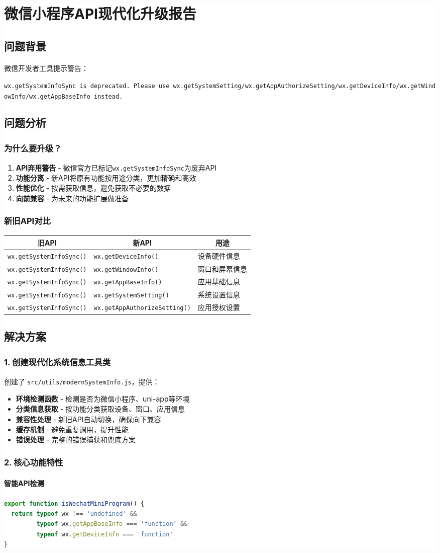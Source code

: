 # 微信小程序API现代化升级报告

## 问题背景

微信开发者工具提示警告：
```
wx.getSystemInfoSync is deprecated. Please use wx.getSystemSetting/wx.getAppAuthorizeSetting/wx.getDeviceInfo/wx.getWindowInfo/wx.getAppBaseInfo instead.
```

## 问题分析

### 为什么要升级？

1. **API弃用警告** - 微信官方已标记`wx.getSystemInfoSync`为废弃API
2. **功能分离** - 新API将原有功能按用途分类，更加精确和高效
3. **性能优化** - 按需获取信息，避免获取不必要的数据
4. **向前兼容** - 为未来的功能扩展做准备

### 新旧API对比

| 旧API | 新API | 用途 |
|-------|-------|------|
| `wx.getSystemInfoSync()` | `wx.getDeviceInfo()` | 设备硬件信息 |
| `wx.getSystemInfoSync()` | `wx.getWindowInfo()` | 窗口和屏幕信息 |
| `wx.getSystemInfoSync()` | `wx.getAppBaseInfo()` | 应用基础信息 |
| `wx.getSystemInfoSync()` | `wx.getSystemSetting()` | 系统设置信息 |
| `wx.getSystemInfoSync()` | `wx.getAppAuthorizeSetting()` | 应用授权设置 |

## 解决方案

### 1. 创建现代化系统信息工具类

创建了 `src/utils/modernSystemInfo.js`，提供：

- **环境检测函数** - 检测是否为微信小程序、uni-app等环境
- **分类信息获取** - 按功能分类获取设备、窗口、应用信息
- **兼容性处理** - 新旧API自动切换，确保向下兼容
- **缓存机制** - 避免重复调用，提升性能
- **错误处理** - 完整的错误捕获和兜底方案

### 2. 核心功能特性

#### 智能API检测
```javascript
export function isWechatMiniProgram() {
  return typeof wx !== 'undefined' && 
         typeof wx.getAppBaseInfo === 'function' &&
         typeof wx.getDeviceInfo === 'function'
}
```

